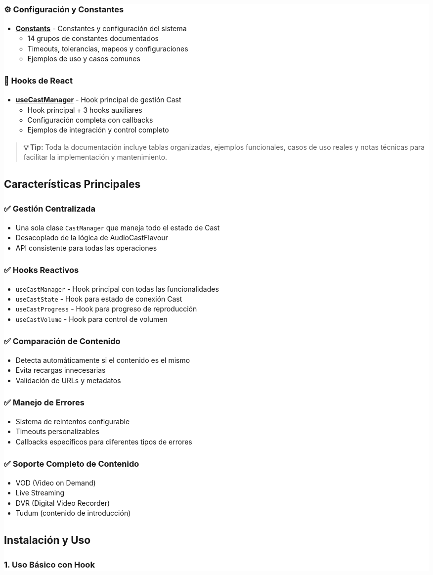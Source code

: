 ### ⚙️ Configuración y Constantes
- **[Constants](./docs/constants.md)** - Constantes y configuración del sistema
  - 14 grupos de constantes documentados
  - Timeouts, tolerancias, mapeos y configuraciones
  - Ejemplos de uso y casos comunes

### 🎣 Hooks de React
- **[useCastManager](./docs/hooks.useCastManager.md)** - Hook principal de gestión Cast
  - Hook principal + 3 hooks auxiliares
  - Configuración completa con callbacks
  - Ejemplos de integración y control completo

> **💡 Tip:** Toda la documentación incluye tablas organizadas, ejemplos funcionales, casos de uso reales y notas técnicas para facilitar la implementación y mantenimiento.

## Características Principales

### ✅ Gestión Centralizada
- Una sola clase `CastManager` que maneja todo el estado de Cast
- Desacoplado de la lógica de AudioCastFlavour
- API consistente para todas las operaciones

### ✅ Hooks Reactivos
- `useCastManager` - Hook principal con todas las funcionalidades
- `useCastState` - Hook para estado de conexión Cast
- `useCastProgress` - Hook para progreso de reproducción
- `useCastVolume` - Hook para control de volumen

### ✅ Comparación de Contenido
- Detecta automáticamente si el contenido es el mismo
- Evita recargas innecesarias
- Validación de URLs y metadatos

### ✅ Manejo de Errores
- Sistema de reintentos configurable
- Timeouts personalizables
- Callbacks específicos para diferentes tipos de errores

### ✅ Soporte Completo de Contenido
- VOD (Video on Demand)
- Live Streaming
- DVR (Digital Video Recorder)
- Tudum (contenido de introducción)

## Instalación y Uso

### 1. Uso Básico con Hook
